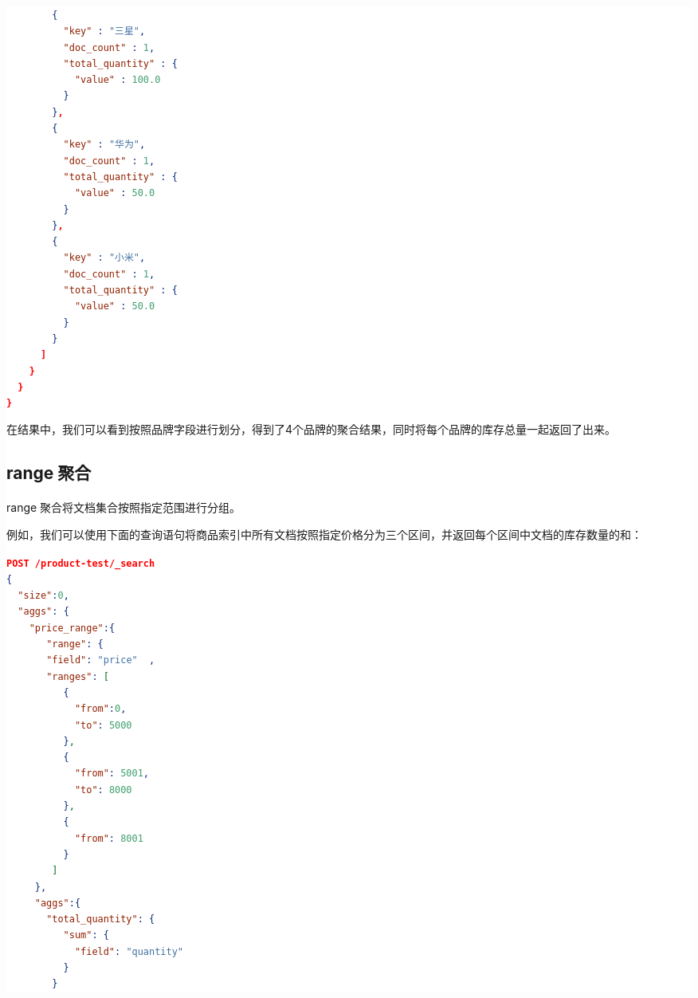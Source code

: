 ``` json
        {
          "key" : "三星",
          "doc_count" : 1,
          "total_quantity" : {
            "value" : 100.0
          }
        },
        {
          "key" : "华为",
          "doc_count" : 1,
          "total_quantity" : {
            "value" : 50.0
          }
        },
        {
          "key" : "小米",
          "doc_count" : 1,
          "total_quantity" : {
            "value" : 50.0
          }
        }
      ]
    }
  }
}

```

在结果中，我们可以看到按照品牌字段进行划分，得到了4个品牌的聚合结果，同时将每个品牌的库存总量一起返回了出来。

## range 聚合

range 聚合将文档集合按照指定范围进行分组。

例如，我们可以使用下面的查询语句将商品索引中所有文档按照指定价格分为三个区间，并返回每个区间中文档的库存数量的和：

``` json
POST /product-test/_search
{
  "size":0,
  "aggs": {
    "price_range":{
       "range": {         
       "field": "price"  ,
       "ranges": [
          {
            "from":0,
            "to": 5000
          },
          {
            "from": 5001,
            "to": 8000
          },
          {
            "from": 8001
          }
        ]
     },
     "aggs":{
       "total_quantity": {
          "sum": {
            "field": "quantity"
          }
        }
```